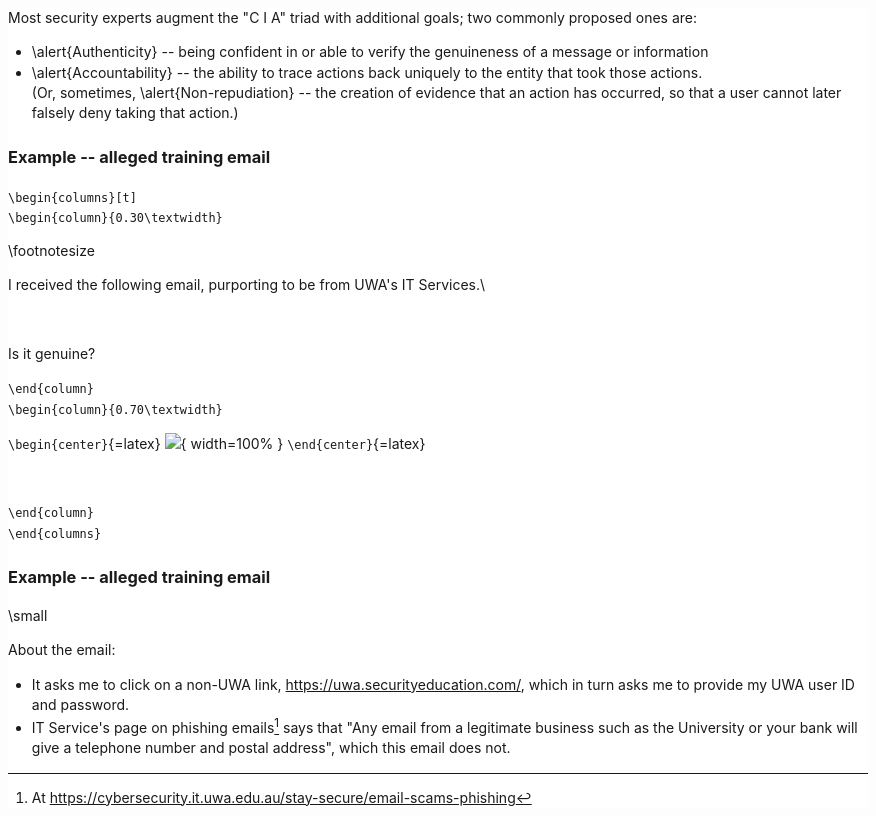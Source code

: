 Most security experts augment the "C I A" triad with additional
goals; two commonly proposed ones are:

- \alert{Authenticity} -- being confident in or able to verify the genuineness
  of a message or information
- \alert{Accountability} -- the ability to trace actions back uniquely to the
  entity that took those actions. \
  (Or, sometimes, \alert{Non-repudiation} -- the creation of evidence that
  an action has occurred, so that a user cannot later falsely deny
  taking that action.)

### Example -- alleged training email


```{=latex}
\begin{columns}[t]
\begin{column}{0.30\textwidth}
```

\footnotesize

I received the following email, purporting
to be from UWA's IT Services.\

&nbsp;

Is it genuine?



```{=latex}
\end{column}
\begin{column}{0.70\textwidth}
```

`\begin{center}`{=latex}
![](lect01-images/cybersec-training.png){ width=100% }
`\end{center}`{=latex}

&nbsp;



```{=latex}
\end{column}
\end{columns}
```

### Example -- alleged training email

\small

About the email:

- It asks me to click on a non-UWA link, <https://uwa.securityeducation.com/>,
  which in turn asks me to provide my UWA user ID and password.
- IT Service's page on phishing emails[^uwa-phish] says that
  "Any email from a legitimate business such as the University or your bank
  will give a telephone number and postal address", which this email does not.


[hardsec]: http://csg.csail.mit.edu/6.888Yan/
[^acsc-fn]: Australian Cyber Security Centre, 2021.
[^phair-fn]: UNSW Canberra, 2021.
[^nat-disast-fn]: Deloitte Access Economics, 2021.
[^kalat-fn]: See David Kalat, "[The First Major Data Breach: 1984](https://web.archive.org/web/20201216194227/https://www.thinkbrg.com/insights/publications/kalat-first-major-data-breach/)" (2020).
[sa-breach]: https://www.abc.net.au/news/2022-05-18/13000-more-sa-public-servants-involved-in-data-breach/101078646
[^sa-fn]: See Rory McClaren, "[More than 90,000 South Australian public servants now involved in payroll data breach][sa-breach]" (ABC News, May 2022)
[equifax-breach]: http://web.archive.org/web/20220727090628/https://techcrunch.com/2018/12/10/equifax-breach-preventable-house-oversight-report/
[^whittaker-fn]: See Zack Whittaker, "[Equifax breach was 'entirely preventable' had it used basic security measures, says House report][equifax-breach]" (TechCrunch, 2018)
[help3007]: https://secure.csse.uwa.edu.au/run/help3007
[previous-years]: https://cits3007.arranstewart.io/faq/#previous-content
[good-c]:  https://cits3007.arranstewart.io/resources/#c-programming
[os-text]: https://cits3007.arranstewart.io/resources/#operating-systems
[^selt]: See [SELT-Policy.doc](https://www.uwa.edu.au/policy/-/media/Project/UWA/UWA/Policy-Library/Policy/Teaching-and-Research-Training/Learning-and-Teaching/SELT/SELT-Policy.doc) (Word document) for UWA's SELT policy.
[stat-an]: https://en.wikipedia.org/wiki/Static_program_analysis
[dyn-an]:  https://en.wikipedia.org/wiki/Code_sanitizer
[testing]: https://en.wikipedia.org/wiki/Software_testing?
[^standard-dev]: The standard environment contains C development tools
[roy-sun-breach]: http://web.archive.org/web/20210228093256/https://www.ibtimes.com/who-roy-sun-purdue-graduate-sentenced-jail-changing-grades-straight-1559438
[china-police-breach]: http://web.archive.org/web/20220714015017/https://www.abc.net.au/news/2022-07-08/australian-citizens-exposed-in-shanghai-police-data-leak/101214904
[akamai-outage]: http://web.archive.org/web/20211105015341/https://www.abc.net.au/news/2021-06-17/banks-experiencing-outages-internet-banking-app/100223900
[^sydney-bin-fn]: See Sarah Gerathy, "[Confidential hospital patient records found dumped in Sydney bin][sydney-bin]" (ABC News, 21 April 2017)
[sydney-bin]: https://www.abc.net.au/news/2017-04-21/confidential-health-records-found-dumped-in-sydney-bin/8460694
[^uwa-phish]: At <https://cybersecurity.it.uwa.edu.au/stay-secure/email-scams-phishing>